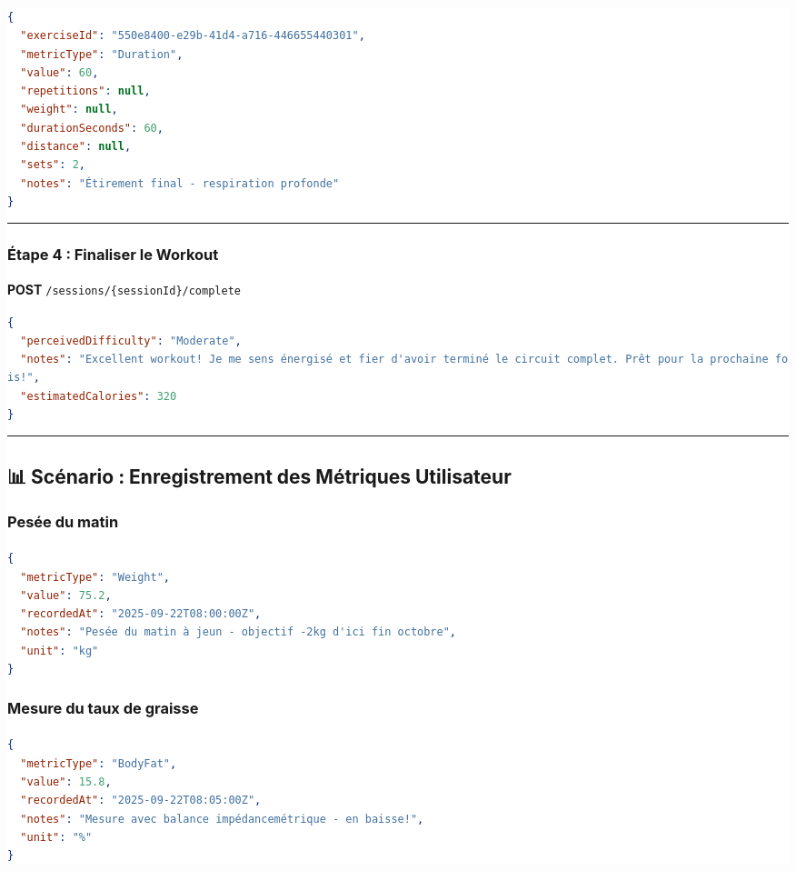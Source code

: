 ```json
{
  "exerciseId": "550e8400-e29b-41d4-a716-446655440301",
  "metricType": "Duration",
  "value": 60,
  "repetitions": null,
  "weight": null,
  "durationSeconds": 60,
  "distance": null,
  "sets": 2,
  "notes": "Étirement final - respiration profonde"
}
```

---

### Étape 4 : Finaliser le Workout

**POST** `/sessions/{sessionId}/complete`

```json
{
  "perceivedDifficulty": "Moderate",
  "notes": "Excellent workout! Je me sens énergisé et fier d'avoir terminé le circuit complet. Prêt pour la prochaine fois!",
  "estimatedCalories": 320
}
```

---

## 📊 Scénario : Enregistrement des Métriques Utilisateur

### Pesée du matin

```json
{
  "metricType": "Weight",
  "value": 75.2,
  "recordedAt": "2025-09-22T08:00:00Z",
  "notes": "Pesée du matin à jeun - objectif -2kg d'ici fin octobre",
  "unit": "kg"
}
```

### Mesure du taux de graisse

```json
{
  "metricType": "BodyFat",
  "value": 15.8,
  "recordedAt": "2025-09-22T08:05:00Z",
  "notes": "Mesure avec balance impédancemétrique - en baisse!",
  "unit": "%"
}
```
